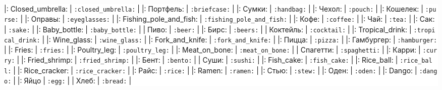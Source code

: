 |: Closed_umbrella: | `:closed_umbrella:` |
|: Портфель: | `:briefcase:` |
|: Сумки: | `:handbag:` |
|: Чехол: | `:pouch:` |
|: Кошелек: | `:purse:` |
|: Оправы: | `:eyeglasses:` |
|: Fishing_pole_and_fish: | `:fishing_pole_and_fish:` |
|: Кофе: | `:coffee:` |
|: Чай: | `:tea:` |
|: Сак: | `:sake:` |
|: Baby_bottle: | `:baby_bottle:` |
| Пиво: | `:beer:` |
|: Бирс: | `:beers:` |
| Коктейль: | `:cocktail:` |
|: Tropical_drink: | `:tropical_drink:` |
|: Wine_glass: | `:wine_glass:` |
|: Fork_and_knife: | `:fork_and_knife:` |
|: Пицца: | `:pizza:` |
|: Гамбургер: | `:hamburger:` |
|: Fries: | `:fries:` |
|: Poultry_leg: | `:poultry_leg:` |
|: Meat_on_bone: | `:meat_on_bone:` |
| Спагетти: | `:spaghetti:` |
|: Карри: | `:curry:` |
|: Fried_shrimp: | `:fried_shrimp:` |
|: Бент: | `:bento:` |
| Суши: | `:sushi:` |
|: Fish_cake: | `:fish_cake:` |
|: Rice_ball: | `:rice_ball:` |
|: Rice_cracker: | `:rice_cracker:` |
|: Райс: | `:rice:` |
|: Ramen: | `:ramen:` |
|: Стью: | `:stew:` |
|: Оден: | `:oden:` |
|: Dango: | `:dango:` |
|: Яйцо | `:egg:` |
| Хлеб: | `:bread:` |